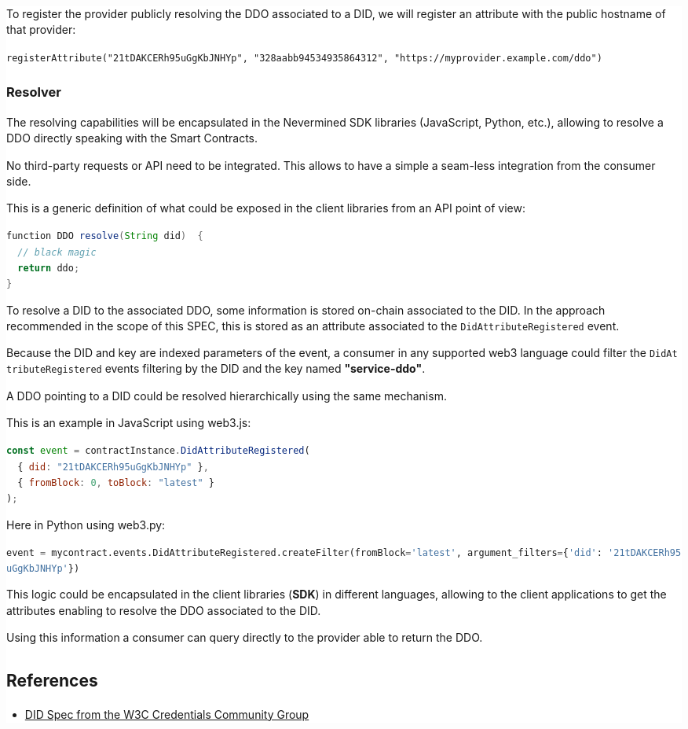 To register the provider publicly resolving the DDO associated to a DID, we will register an attribute with the public
hostname of that provider:

```solidity
registerAttribute("21tDAKCERh95uGgKbJNHYp", "328aabb94534935864312", "https://myprovider.example.com/ddo")
```

### Resolver

The resolving capabilities will be encapsulated in the Nevermined SDK libraries (JavaScript, Python, etc.), allowing to
resolve a DDO directly speaking with the Smart Contracts.

No third-party requests or API need to be integrated. This allows to have a simple a seam-less integration from the
consumer side.

This is a generic definition of what could be exposed in the client libraries from an API point of view:

```java
function DDO resolve(String did)  {
  // black magic
  return ddo;
}
```

To resolve a DID to the associated DDO, some information is stored on-chain associated to the DID.
In the approach recommended in the scope of this SPEC, this is stored as an attribute associated to the
`DidAttributeRegistered` event.

Because the DID and key are indexed parameters of the event, a consumer in any supported web3 language could filter the
`DidAttributeRegistered` events filtering by the DID and the key named **"service-ddo"**.

A DDO pointing to a DID could be resolved hierarchically using the same mechanism.

This is an example in JavaScript using web3.js:

```js
const event = contractInstance.DidAttributeRegistered(
  { did: "21tDAKCERh95uGgKbJNHYp" },
  { fromBlock: 0, toBlock: "latest" }
);
```

Here in Python using web3.py:

```python
event = mycontract.events.DidAttributeRegistered.createFilter(fromBlock='latest', argument_filters={'did': '21tDAKCERh95uGgKbJNHYp'})
```

This logic could be encapsulated in the client libraries (**SDK**) in different languages, allowing to the client
applications to get the attributes enabling to resolve the DDO associated to the DID.

Using this information a consumer can query directly to the provider able to return the DDO.

## References

- [DID Spec from the W3C Credentials Community Group](https://w3c-ccg.github.io/did-spec/)
